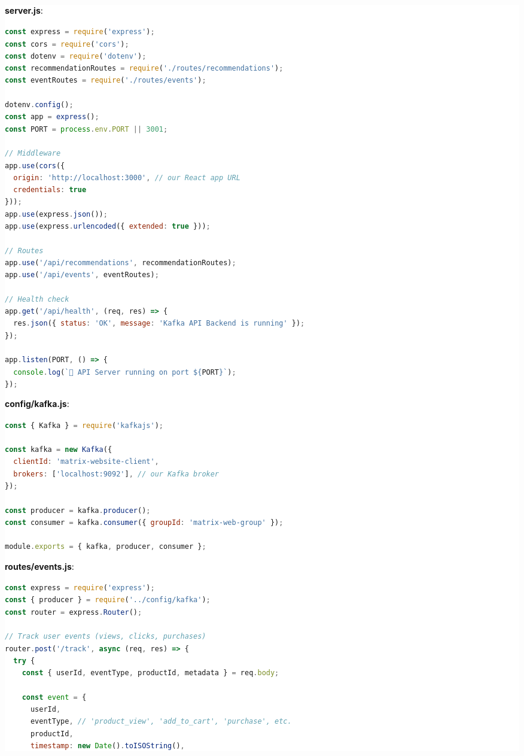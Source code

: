 **server.js**:
```javascript
const express = require('express');
const cors = require('cors');
const dotenv = require('dotenv');
const recommendationRoutes = require('./routes/recommendations');
const eventRoutes = require('./routes/events');

dotenv.config();
const app = express();
const PORT = process.env.PORT || 3001;

// Middleware
app.use(cors({
  origin: 'http://localhost:3000', // our React app URL
  credentials: true
}));
app.use(express.json());
app.use(express.urlencoded({ extended: true }));

// Routes
app.use('/api/recommendations', recommendationRoutes);
app.use('/api/events', eventRoutes);

// Health check
app.get('/api/health', (req, res) => {
  res.json({ status: 'OK', message: 'Kafka API Backend is running' });
});

app.listen(PORT, () => {
  console.log(`🚀 API Server running on port ${PORT}`);
});
```

**config/kafka.js**:
```javascript
const { Kafka } = require('kafkajs');

const kafka = new Kafka({
  clientId: 'matrix-website-client',
  brokers: ['localhost:9092'], // our Kafka broker
});

const producer = kafka.producer();
const consumer = kafka.consumer({ groupId: 'matrix-web-group' });

module.exports = { kafka, producer, consumer };
```

**routes/events.js**:
```javascript
const express = require('express');
const { producer } = require('../config/kafka');
const router = express.Router();

// Track user events (views, clicks, purchases)
router.post('/track', async (req, res) => {
  try {
    const { userId, eventType, productId, metadata } = req.body;
    
    const event = {
      userId,
      eventType, // 'product_view', 'add_to_cart', 'purchase', etc.
      productId,
      timestamp: new Date().toISOString(),
```